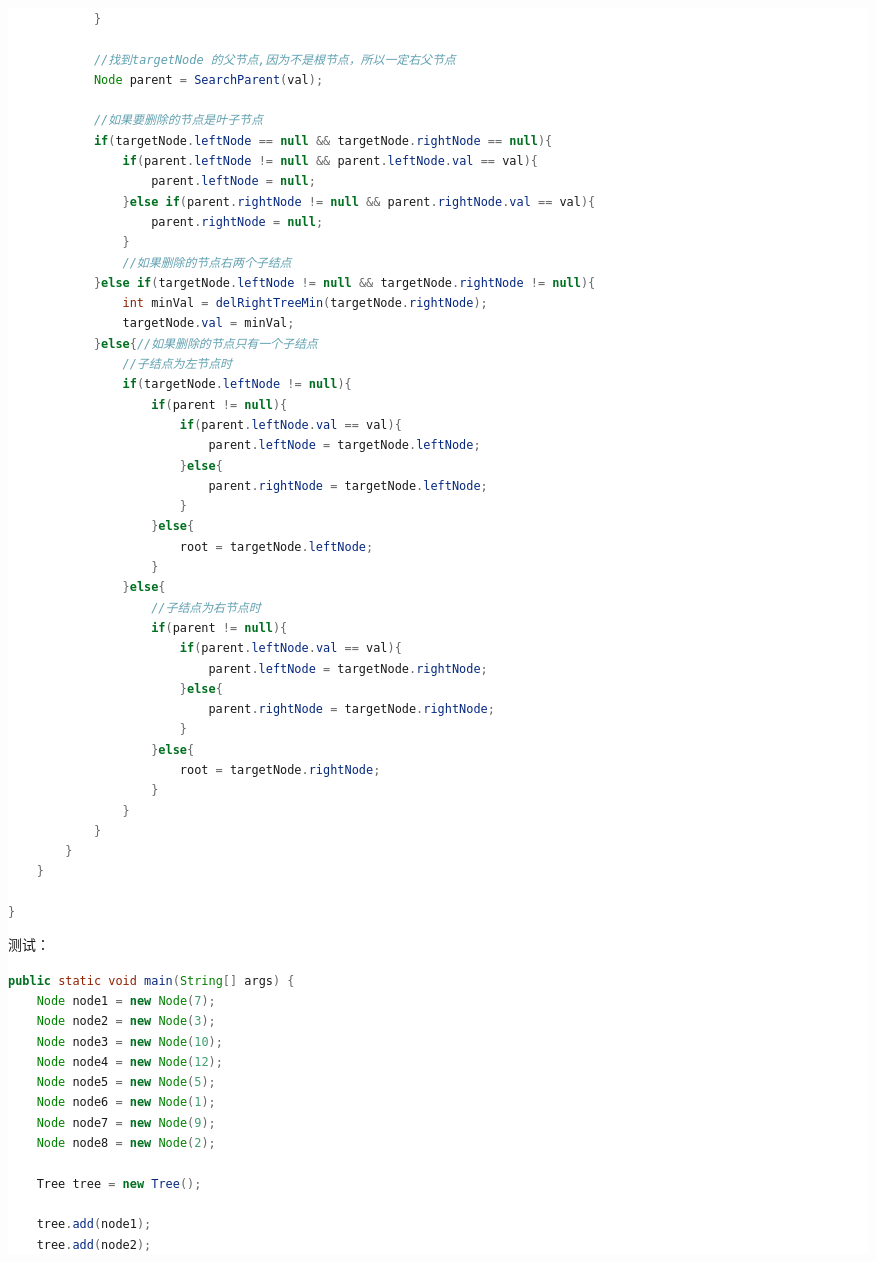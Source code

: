 ```java
            }

            //找到targetNode 的父节点,因为不是根节点，所以一定右父节点
            Node parent = SearchParent(val);

            //如果要删除的节点是叶子节点
            if(targetNode.leftNode == null && targetNode.rightNode == null){
                if(parent.leftNode != null && parent.leftNode.val == val){
                    parent.leftNode = null;
                }else if(parent.rightNode != null && parent.rightNode.val == val){
                    parent.rightNode = null;
                }
                //如果删除的节点右两个子结点
            }else if(targetNode.leftNode != null && targetNode.rightNode != null){
                int minVal = delRightTreeMin(targetNode.rightNode);
                targetNode.val = minVal;
            }else{//如果删除的节点只有一个子结点
                //子结点为左节点时
                if(targetNode.leftNode != null){
                    if(parent != null){
                        if(parent.leftNode.val == val){
                            parent.leftNode = targetNode.leftNode;
                        }else{
                            parent.rightNode = targetNode.leftNode;
                        }
                    }else{
                        root = targetNode.leftNode;
                    }
                }else{
                    //子结点为右节点时
                    if(parent != null){
                        if(parent.leftNode.val == val){
                            parent.leftNode = targetNode.rightNode;
                        }else{
                            parent.rightNode = targetNode.rightNode;
                        }
                    }else{
                        root = targetNode.rightNode;
                    }
                }
            }
        }
    }

}
```

测试：

```java
public static void main(String[] args) {
    Node node1 = new Node(7);
    Node node2 = new Node(3);
    Node node3 = new Node(10);
    Node node4 = new Node(12);
    Node node5 = new Node(5);
    Node node6 = new Node(1);
    Node node7 = new Node(9);
    Node node8 = new Node(2);

    Tree tree = new Tree();

    tree.add(node1);
    tree.add(node2);
```